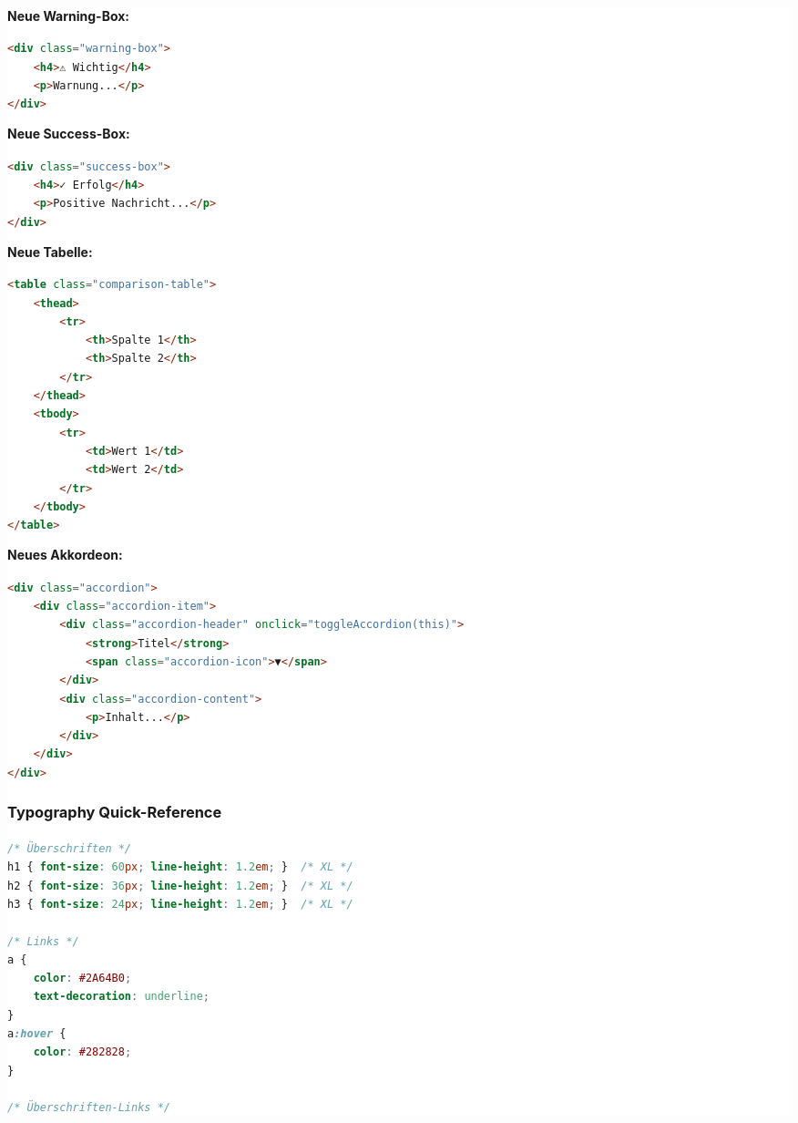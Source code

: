**Neue Warning-Box:**
```html
<div class="warning-box">
    <h4>⚠ Wichtig</h4>
    <p>Warnung...</p>
</div>
```

**Neue Success-Box:**
```html
<div class="success-box">
    <h4>✓ Erfolg</h4>
    <p>Positive Nachricht...</p>
</div>
```

**Neue Tabelle:**
```html
<table class="comparison-table">
    <thead>
        <tr>
            <th>Spalte 1</th>
            <th>Spalte 2</th>
        </tr>
    </thead>
    <tbody>
        <tr>
            <td>Wert 1</td>
            <td>Wert 2</td>
        </tr>
    </tbody>
</table>
```

**Neues Akkordeon:**
```html
<div class="accordion">
    <div class="accordion-item">
        <div class="accordion-header" onclick="toggleAccordion(this)">
            <strong>Titel</strong>
            <span class="accordion-icon">▼</span>
        </div>
        <div class="accordion-content">
            <p>Inhalt...</p>
        </div>
    </div>
</div>
```

### Typography Quick-Reference

```css
/* Überschriften */
h1 { font-size: 60px; line-height: 1.2em; }  /* XL */
h2 { font-size: 36px; line-height: 1.2em; }  /* XL */
h3 { font-size: 24px; line-height: 1.2em; }  /* XL */

/* Links */
a {
    color: #2A64B0;
    text-decoration: underline;
}
a:hover {
    color: #282828;
}

/* Überschriften-Links */
```
